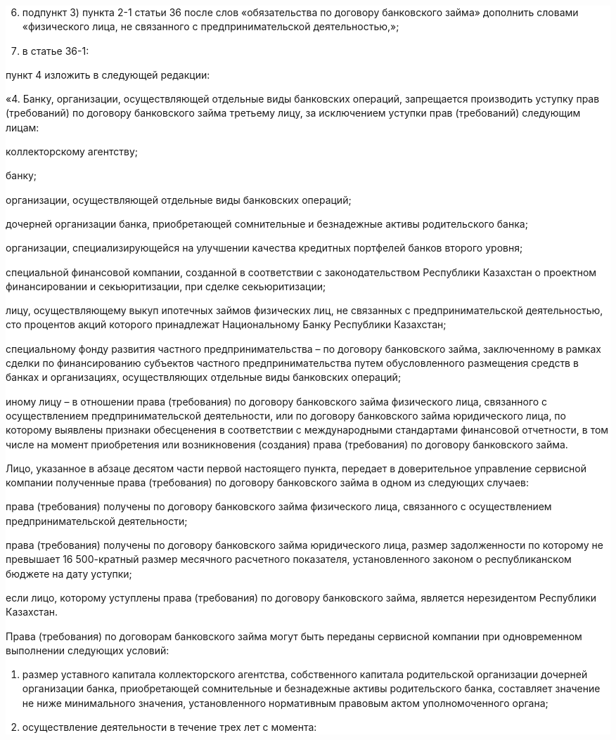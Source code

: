 6) подпункт 3) пункта 2-1 статьи 36 после слов «обязательства  по договору банковского займа» дополнить словами «физического лица,  не связанного с предпринимательской деятельностью,»;

7) в статье 36-1:

пункт 4 изложить в следующей редакции:

«4. Банку, организации, осуществляющей отдельные виды банковских операций, запрещается производить уступку прав (требований) по договору банковского займа третьему лицу, за исключением уступки прав (требований) следующим лицам:

коллекторскому агентству;

банку;

организации, осуществляющей отдельные виды банковских операций;

дочерней организации банка, приобретающей сомнительные и безнадежные активы родительского банка;

организации, специализирующейся на улучшении качества кредитных портфелей банков второго уровня;

специальной финансовой компании, созданной в соответствии  с законодательством Республики Казахстан о проектном финансировании и секьюритизации, при сделке секьюритизации;

лицу, осуществляющему выкуп ипотечных займов физических лиц,  не связанных с предпринимательской деятельностью, сто процентов акций которого принадлежат Национальному Банку Республики Казахстан;

специальному фонду развития частного предпринимательства –  по договору банковского займа, заключенному в рамках сделки  по финансированию субъектов частного предпринимательства путем обусловленного размещения средств в банках и организациях, осуществляющих отдельные виды банковских операций;

иному лицу – в отношении права (требования) по договору банковского займа физического лица, связанного с осуществлением предпринимательской деятельности, или по договору банковского займа юридического лица,  по которому выявлены признаки обесценения в соответствии  с международными стандартами финансовой отчетности, в том числе  на момент приобретения или возникновения (создания) права (требования)  по договору банковского займа.

Лицо, указанное в абзаце десятом части первой настоящего пункта, передает в доверительное управление сервисной компании полученные права (требования) по договору банковского займа в одном из следующих случаев: 

права (требования) получены по договору банковского займа физического лица, связанного с осуществлением предпринимательской деятельности;

права (требования) получены по договору банковского займа юридического лица, размер задолженности по которому не превышает  16 500-кратный размер месячного расчетного показателя, установленного законом о республиканском бюджете на дату уступки;

если лицо, которому уступлены права (требования) по договору банковского займа, является нерезидентом Республики Казахстан.

Права (требования) по договорам банковского займа могут быть переданы сервисной компании при одновременном выполнении следующих условий:

1) размер уставного капитала коллекторского агентства, собственного капитала родительской организации дочерней организации банка, приобретающей сомнительные и безнадежные активы родительского банка, составляет значение не ниже минимального значения, установленного нормативным правовым актом уполномоченного органа;

2) осуществление деятельности в течение трех лет с момента:
